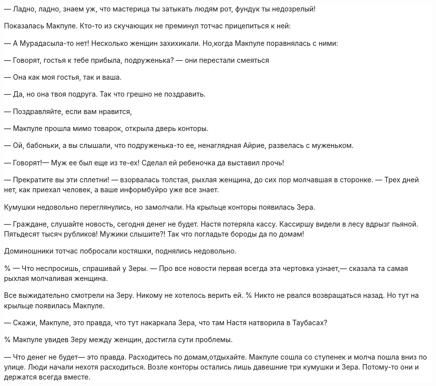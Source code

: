 — Ладно, ладно, знаем уж, что мастерица ты затыкать людям рот, фундук ты недозрелый!

Показалась Макпуле.
Кто-то из скучающих не преминул тотчас прицепиться к ней:

— А Мурадасыла-то нет!
Несколько женщин захихикали.
Но,когда Макпуле поравнялась с ними:

— Говорят, гостья к тебе прибыла, подруженька?
— они перестали смеяться

— Она как моя гостья, так и ваша.

— Да, но она твоя подруга.
Так что грешно не поздравить.

— Поздравляйте, если вам нравится,

— Макпуле прошла мимо товарок, открыла дверь конторы.

— Ой, бабоньки, а вы слышали, что подруженька-то ее, ненаглядная Айрие, развелась с муженьком.

— Говорят!— Муж ее был еще из те-ех!
Сделал ей ребеночка да выставил прочь!

— Прекратите вы эти сплетни!
— взорвалась толстая, рыхлая женщина, до сих пор молчавшая в сторонке.
— Трех дней нет, как приехал человек, а ваше информбуйро уже все знает.

Кумушки недовольно переглянулись, но замолчали.
На крыльце конторы появилась Зера.

— Граждане, слушайте новость, сегодня денег не будет.
Настя потеряла кассу.
Кассиршу видели в лесу вдрызг пьяной.
Пятьдесят тысяч рубликов!
Мужики слышите?!
Так что погладьте бороды да по домам!

Доминошники тотчас побросали костяшки, поднялись недовольно.

% — Что неспросишь, спрашивай у Зеры.
— Про все новости первая всегда эта чертовка узнает,— сказала та самая рыхлая молчаливая женщина.

Все выжидательно смотрели на Зеру.
Никому не хотелось верить ей.
% Никто не рвался возвращаться назад.
Но тут на крыльце появилась Макпуле.

— Скажи, Макпуле, это правда, что тут накаркала Зера, что там Настя натворила в Таубасах?

% Макпуле увидев Зеру между женщин, достигла сути проблемы.

— Что денег не будет— это правда.
Расходитесь по домам,отдыхайте.
Макпуле сошла со ступенек и молча пошла вниз по улице.
Люди начали нехотя расходиться.
Возле конторы остались лишь давешние три кумушки и Зера.
Потому-то они и держатся всегда вместе.
